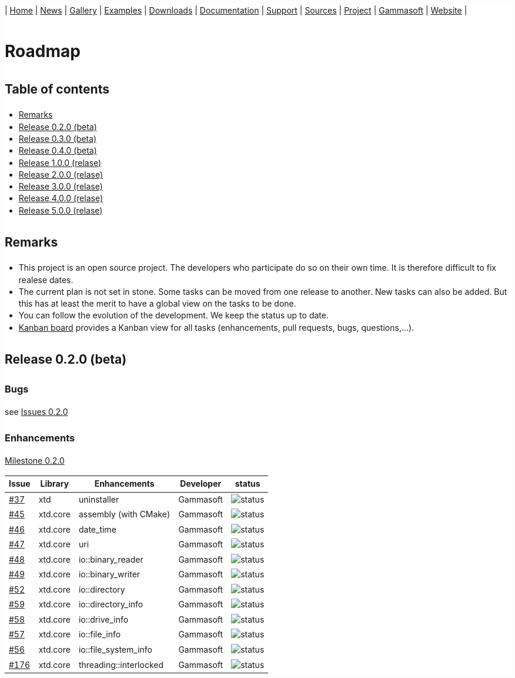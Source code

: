 | [Home](home.md) | [News](news.md) | [Gallery](gallery.md) | [Examples](examples.md) | [Downloads](downloads.md) | [Documentation](documentation.md) | [Support](support.md) | [Sources](https://github.com/gammasoft71/xtd) | [Project](https://sourceforge.net/projects/xtdpro/) | [Gammasoft](gammasoft.md) | [Website](https://gammasoft71.github.io/xtd) |

# Roadmap

## Table of contents

* [Remarks](#remarks)
* [Release 0.2.0 (beta)](#release-020-beta)
* [Release 0.3.0 (beta)](#release-030-beta)
* [Release 0.4.0 (beta)](#release-040-beta)
* [Release 1.0.0 (relase)](#release-100-release)
* [Release 2.0.0 (relase)](#release-200-release)
* [Release 3.0.0 (relase)](#release-300-release)
* [Release 4.0.0 (relase)](#release-400-release)
* [Release 5.0.0 (relase)](#release-500-release)

## Remarks

* This project is an open source project. The developers who participate do so on their own time. It is therefore difficult to fix realese dates.
* The current plan is not set in stone. Some tasks can be moved from one release to another. New tasks can also be added. But this has at least the merit to have a global view on the tasks to be done.
* You can follow the evolution of the development. We keep the status up to date.
* [Kanban board](https://github.com/users/gammasoft71/projects/3) provides a Kanban view for all tasks (enhancements, pull requests, bugs, questions,...).

## Release 0.2.0 (beta)

### Bugs

see [Issues 0.2.0](https://github.com/gammasoft71/xtd/issues?q=is%3Aissue+-label%3Aenhancement+milestone%3A0.2.0+is%3Aopen)

### Enhancements

[Milestone 0.2.0](https://github.com/gammasoft71/xtd/milestone/1)

| Issue                                                 | Library                  | Enhancements                            | Developer | status                                           |
| ----------------------------------------------------- | ------------------------ | --------------------------------------- | --------- | ------------------------------------------------ |
| [#37](https://github.com/gammasoft71/xtd/issues/37)   | xtd                      | uninstaller                             | Gammasoft | ![status](/pictures/releases/status/done.png)    |
| [#45](https://github.com/gammasoft71/xtd/issues/45)   | xtd.core                 | assembly (with CMake)                   | Gammasoft | ![status](/pictures/releases/status/done.png)    |
| [#46](https://github.com/gammasoft71/xtd/issues/46)   | xtd.core                 | date_time                               | Gammasoft | ![status](/pictures/releases/status/done.png)    |
| [#47](https://github.com/gammasoft71/xtd/issues/47)   | xtd.core                 | uri                                     | Gammasoft | ![status](/pictures/releases/status/done.png)    |
| [#48](https://github.com/gammasoft71/xtd/issues/48)   | xtd.core                 | io::binary_reader                       | Gammasoft | ![status](/pictures/releases/status/done.png)    |
| [#49](https://github.com/gammasoft71/xtd/issues/49)   | xtd.core                 | io::binary_writer                       | Gammasoft | ![status](/pictures/releases/status/done.png)    |
| [#52](https://github.com/gammasoft71/xtd/issues/52)   | xtd.core                 | io::directory                           | Gammasoft | ![status](/pictures/releases/status/done.png)    |
| [#59](https://github.com/gammasoft71/xtd/issues/59)   | xtd.core                 | io::directory_info                      | Gammasoft | ![status](/pictures/releases/status/done.png)    |
| [#58](https://github.com/gammasoft71/xtd/issues/58)   | xtd.core                 | io::drive_info                          | Gammasoft | ![status](/pictures/releases/status/done.png)    |
| [#57](https://github.com/gammasoft71/xtd/issues/57)   | xtd.core                 | io::file_info                           | Gammasoft | ![status](/pictures/releases/status/done.png)    |
| [#56](https://github.com/gammasoft71/xtd/issues/56)   | xtd.core                 | io::file_system_info                    | Gammasoft | ![status](/pictures/releases/status/done.png)    |
| [#176](https://github.com/gammasoft71/xtd/issues/176) | xtd.core                 | threading::interlocked                  | Gammasoft | ![status](/pictures/releases/status/done.png)    |